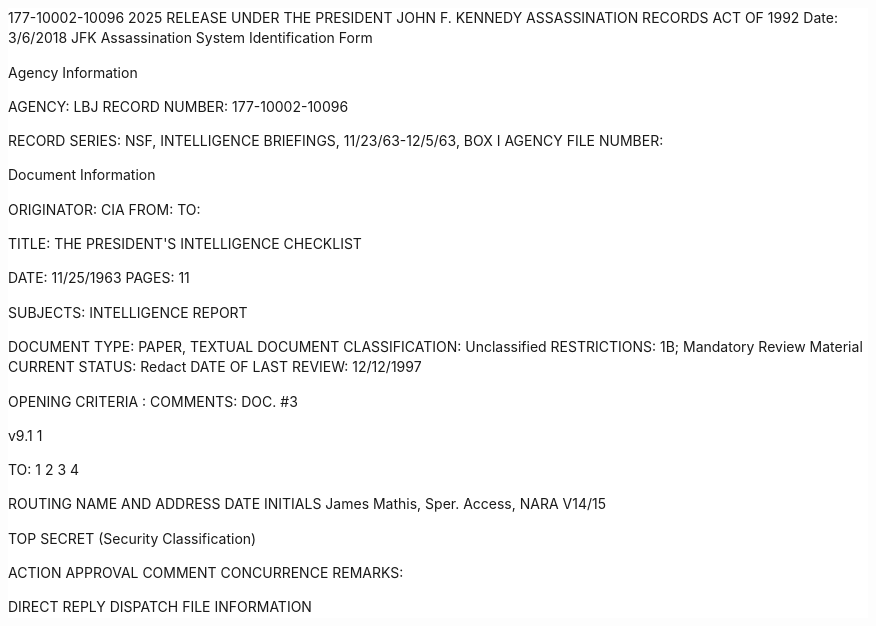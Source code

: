 177-10002-10096 2025 RELEASE UNDER THE PRESIDENT JOHN F. KENNEDY ASSASSINATION RECORDS ACT OF 1992 Date: 3/6/2018
JFK Assassination System
Identification Form

Agency Information

AGENCY: LBJ
RECORD NUMBER: 177-10002-10096

RECORD SERIES: NSF, INTELLIGENCE BRIEFINGS, 11/23/63-12/5/63, BOX I
AGENCY FILE NUMBER:

Document Information

ORIGINATOR: CIA
FROM:
TO:

TITLE: THE PRESIDENT'S INTELLIGENCE CHECKLIST

DATE: 11/25/1963
PAGES: 11

SUBJECTS: INTELLIGENCE REPORT

DOCUMENT TYPE: PAPER, TEXTUAL DOCUMENT
CLASSIFICATION: Unclassified
RESTRICTIONS: 1B; Mandatory Review Material
CURRENT STATUS: Redact
DATE OF LAST REVIEW: 12/12/1997

OPENING CRITERIA :
COMMENTS: DOC. #3

v9.1 1

TO:
1
2
3
4

ROUTING
NAME AND ADDRESS DATE INITIALS
James Mathis, Sper. Access, NARA V14/15

TOP SECRET
(Security Classification)

ACTION
APPROVAL
COMMENT
CONCURRENCE
REMARKS:

DIRECT REPLY
DISPATCH
FILE
INFORMATION
